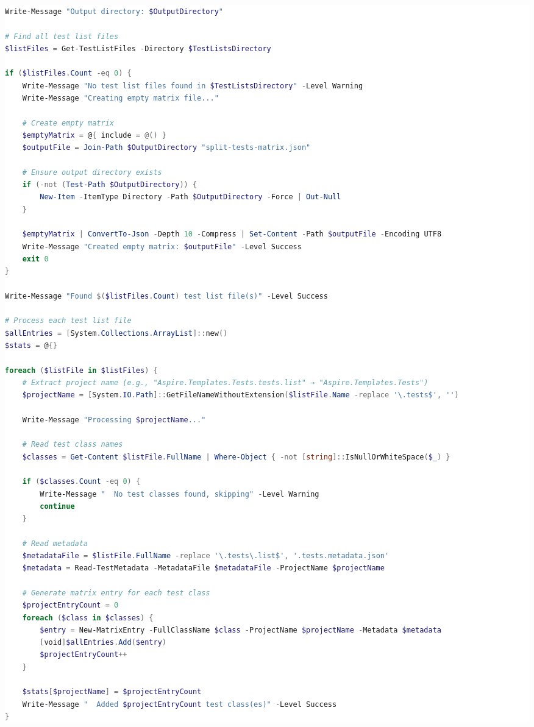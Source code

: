 ```powershell
Write-Message "Output directory: $OutputDirectory"

# Find all test list files
$listFiles = Get-TestListFiles -Directory $TestListsDirectory

if ($listFiles.Count -eq 0) {
    Write-Message "No test list files found in $TestListsDirectory" -Level Warning
    Write-Message "Creating empty matrix file..."
    
    # Create empty matrix
    $emptyMatrix = @{ include = @() }
    $outputFile = Join-Path $OutputDirectory "split-tests-matrix.json"
    
    # Ensure output directory exists
    if (-not (Test-Path $OutputDirectory)) {
        New-Item -ItemType Directory -Path $OutputDirectory -Force | Out-Null
    }
    
    $emptyMatrix | ConvertTo-Json -Depth 10 -Compress | Set-Content -Path $outputFile -Encoding UTF8
    Write-Message "Created empty matrix: $outputFile" -Level Success
    exit 0
}

Write-Message "Found $($listFiles.Count) test list file(s)" -Level Success

# Process each test list file
$allEntries = [System.Collections.ArrayList]::new()
$stats = @{}

foreach ($listFile in $listFiles) {
    # Extract project name (e.g., "Aspire.Templates.Tests.tests.list" → "Aspire.Templates.Tests")
    $projectName = [System.IO.Path]::GetFileNameWithoutExtension($listFile.Name -replace '\.tests$', '')
    
    Write-Message "Processing $projectName..."
    
    # Read test class names
    $classes = Get-Content $listFile.FullName | Where-Object { -not [string]::IsNullOrWhiteSpace($_) }
    
    if ($classes.Count -eq 0) {
        Write-Message "  No test classes found, skipping" -Level Warning
        continue
    }
    
    # Read metadata
    $metadataFile = $listFile.FullName -replace '\.tests\.list$', '.tests.metadata.json'
    $metadata = Read-TestMetadata -MetadataFile $metadataFile -ProjectName $projectName
    
    # Generate matrix entry for each test class
    $projectEntryCount = 0
    foreach ($class in $classes) {
        $entry = New-MatrixEntry -FullClassName $class -ProjectName $projectName -Metadata $metadata
        [void]$allEntries.Add($entry)
        $projectEntryCount++
    }
    
    $stats[$projectName] = $projectEntryCount
    Write-Message "  Added $projectEntryCount test class(es)" -Level Success
}

```